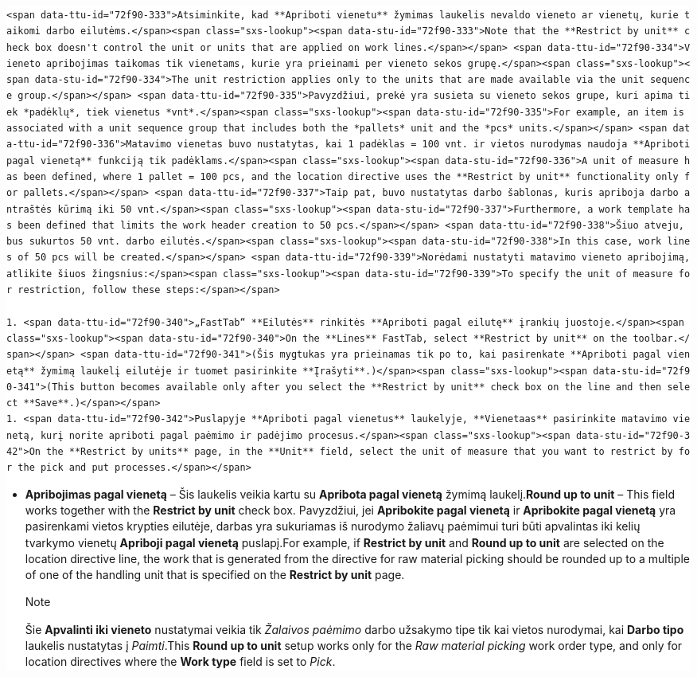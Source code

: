     <span data-ttu-id="72f90-333">Atsiminkite, kad **Apriboti vienetu** žymimas laukelis nevaldo vieneto ar vienetų, kurie taikomi darbo eilutėms.</span><span class="sxs-lookup"><span data-stu-id="72f90-333">Note that the **Restrict by unit** check box doesn't control the unit or units that are applied on work lines.</span></span> <span data-ttu-id="72f90-334">Vieneto apribojimas taikomas tik vienetams, kurie yra prieinami per vieneto sekos grupę.</span><span class="sxs-lookup"><span data-stu-id="72f90-334">The unit restriction applies only to the units that are made available via the unit sequence group.</span></span> <span data-ttu-id="72f90-335">Pavyzdžiui, prekė yra susieta su vieneto sekos grupe, kuri apima tiek *padėklų*, tiek vienetus *vnt*.</span><span class="sxs-lookup"><span data-stu-id="72f90-335">For example, an item is associated with a unit sequence group that includes both the *pallets* unit and the *pcs* units.</span></span> <span data-ttu-id="72f90-336">Matavimo vienetas buvo nustatytas, kai 1 padėklas = 100 vnt. ir vietos nurodymas naudoja **Apriboti pagal vienetą** funkciją tik padėklams.</span><span class="sxs-lookup"><span data-stu-id="72f90-336">A unit of measure has been defined, where 1 pallet = 100 pcs, and the location directive uses the **Restrict by unit** functionality only for pallets.</span></span> <span data-ttu-id="72f90-337">Taip pat, buvo nustatytas darbo šablonas, kuris apriboja darbo antraštės kūrimą iki 50 vnt.</span><span class="sxs-lookup"><span data-stu-id="72f90-337">Furthermore, a work template has been defined that limits the work header creation to 50 pcs.</span></span> <span data-ttu-id="72f90-338">Šiuo atveju, bus sukurtos 50 vnt. darbo eilutės.</span><span class="sxs-lookup"><span data-stu-id="72f90-338">In this case, work lines of 50 pcs will be created.</span></span> <span data-ttu-id="72f90-339">Norėdami nustatyti matavimo vieneto apribojimą, atlikite šiuos žingsnius:</span><span class="sxs-lookup"><span data-stu-id="72f90-339">To specify the unit of measure for restriction, follow these steps:</span></span>

    1. <span data-ttu-id="72f90-340">„FastTab“ **Eilutės** rinkitės **Apriboti pagal eilutę** įrankių juostoje.</span><span class="sxs-lookup"><span data-stu-id="72f90-340">On the **Lines** FastTab, select **Restrict by unit** on the toolbar.</span></span> <span data-ttu-id="72f90-341">(Šis mygtukas yra prieinamas tik po to, kai pasirenkate **Apriboti pagal vienetą** žymimą laukelį eilutėje ir tuomet pasirinkite **Įrašyti**.)</span><span class="sxs-lookup"><span data-stu-id="72f90-341">(This button becomes available only after you select the **Restrict by unit** check box on the line and then select **Save**.)</span></span>
    1. <span data-ttu-id="72f90-342">Puslapyje **Apriboti pagal vienetus** laukelyje, **Vienetaas** pasirinkite matavimo vienetą, kurį norite apriboti pagal paėmimo ir padėjimo procesus.</span><span class="sxs-lookup"><span data-stu-id="72f90-342">On the **Restrict by units** page, in the **Unit** field, select the unit of measure that you want to restrict by for the pick and put processes.</span></span>

- <span data-ttu-id="72f90-343">**Apribojimas pagal vienetą** – Šis laukelis veikia kartu su **Apribota pagal vienetą** žymimą laukelį.</span><span class="sxs-lookup"><span data-stu-id="72f90-343">**Round up to unit** – This field works together with the **Restrict by unit** check box.</span></span> <span data-ttu-id="72f90-344">Pavyzdžiui, jei  **Apribokite pagal vienetą** ir **Apribokite pagal vienetą** yra pasirenkami vietos krypties eilutėje, darbas yra sukuriamas iš nurodymo žaliavų paėmimui turi būti apvalintas iki kelių tvarkymo vienetų **Apriboji pagal vienetą** puslapį.</span><span class="sxs-lookup"><span data-stu-id="72f90-344">For example, if  **Restrict by unit** and **Round up to unit** are selected on the location directive line, the work that is generated from the directive for raw material picking should be rounded up to a multiple of one of the handling unit that is specified on the **Restrict by unit** page.</span></span>

    > [!NOTE]
    > <span data-ttu-id="72f90-345">Šie **Apvalinti iki vieneto** nustatymai veikia tik *Žalaivos paėmimo* darbo užsakymo tipe tik kai vietos nurodymai, kai **Darbo tipo** laukelis nustatytas į *Paimti*.</span><span class="sxs-lookup"><span data-stu-id="72f90-345">This **Round up to unit** setup works only for the *Raw material picking* work order type, and only for location directives where the **Work type** field is set to *Pick*.</span></span>

